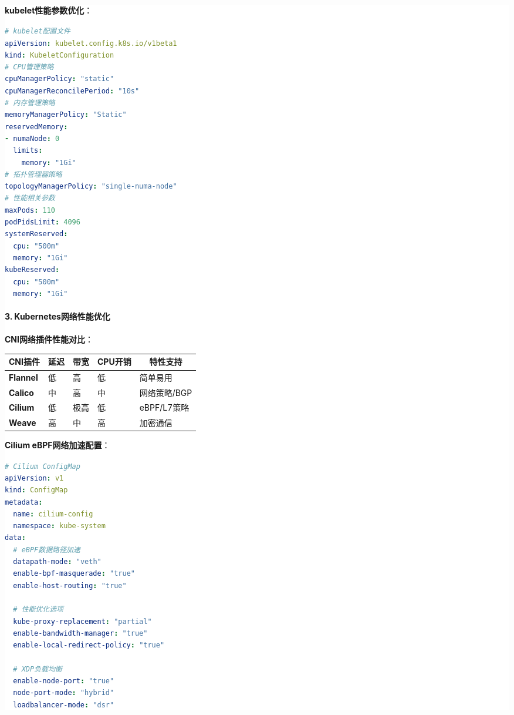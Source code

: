 **kubelet性能参数优化**：
```yaml
# kubelet配置文件
apiVersion: kubelet.config.k8s.io/v1beta1
kind: KubeletConfiguration
# CPU管理策略
cpuManagerPolicy: "static"
cpuManagerReconcilePeriod: "10s"
# 内存管理策略  
memoryManagerPolicy: "Static"
reservedMemory:
- numaNode: 0
  limits:
    memory: "1Gi"
# 拓扑管理器策略
topologyManagerPolicy: "single-numa-node"
# 性能相关参数
maxPods: 110
podPidsLimit: 4096
systemReserved:
  cpu: "500m"
  memory: "1Gi"
kubeReserved:
  cpu: "500m" 
  memory: "1Gi"
```

#### **3. Kubernetes网络性能优化**

**CNI网络插件性能对比**：

| CNI插件 | 延迟 | 带宽 | CPU开销 | 特性支持 |
|---------|------|------|---------|----------|
| **Flannel** | 低 | 高 | 低 | 简单易用 |
| **Calico** | 中 | 高 | 中 | 网络策略/BGP |
| **Cilium** | 低 | 极高 | 低 | eBPF/L7策略 |
| **Weave** | 高 | 中 | 高 | 加密通信 |

**Cilium eBPF网络加速配置**：
```yaml
# Cilium ConfigMap
apiVersion: v1
kind: ConfigMap
metadata:
  name: cilium-config
  namespace: kube-system
data:
  # eBPF数据路径加速
  datapath-mode: "veth"
  enable-bpf-masquerade: "true"
  enable-host-routing: "true"
  
  # 性能优化选项
  kube-proxy-replacement: "partial"
  enable-bandwidth-manager: "true"
  enable-local-redirect-policy: "true"
  
  # XDP负载均衡
  enable-node-port: "true"
  node-port-mode: "hybrid"
  loadbalancer-mode: "dsr"
```
